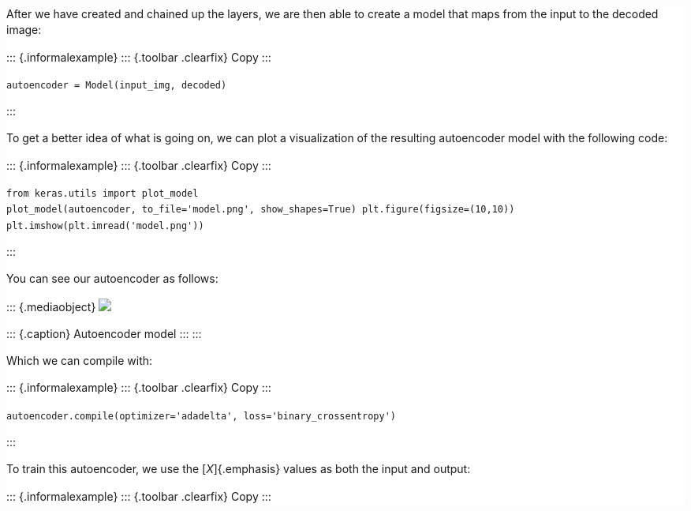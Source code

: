 After we have created and chained up the layers, we are then able to
create a model that maps from the input to the decoded image:

::: {.informalexample}
::: {.toolbar .clearfix}
Copy
:::

``` {.programlisting .language-markup}
autoencoder = Model(input_img, decoded)
```
:::

To get a better idea of what is going on, we can plot a visualization of
the resulting autoencoder model with the following code:

::: {.informalexample}
::: {.toolbar .clearfix}
Copy
:::

``` {.programlisting .language-markup}
from keras.utils import plot_model
plot_model(autoencoder, to_file='model.png', show_shapes=True) plt.figure(figsize=(10,10))
plt.imshow(plt.imread('model.png'))
```
:::

You can see our autoencoder as follows:

::: {.mediaobject}
![](2_files/B10354_06_02.jpg)

::: {.caption}
Autoencoder model
:::
:::

Which we can compile with:

::: {.informalexample}
::: {.toolbar .clearfix}
Copy
:::

``` {.programlisting .language-markup}
autoencoder.compile(optimizer='adadelta', loss='binary_crossentropy')
```
:::

To train this autoencoder, we use the [*X*]{.emphasis} values as both
the input and output:

::: {.informalexample}
::: {.toolbar .clearfix}
Copy
:::
